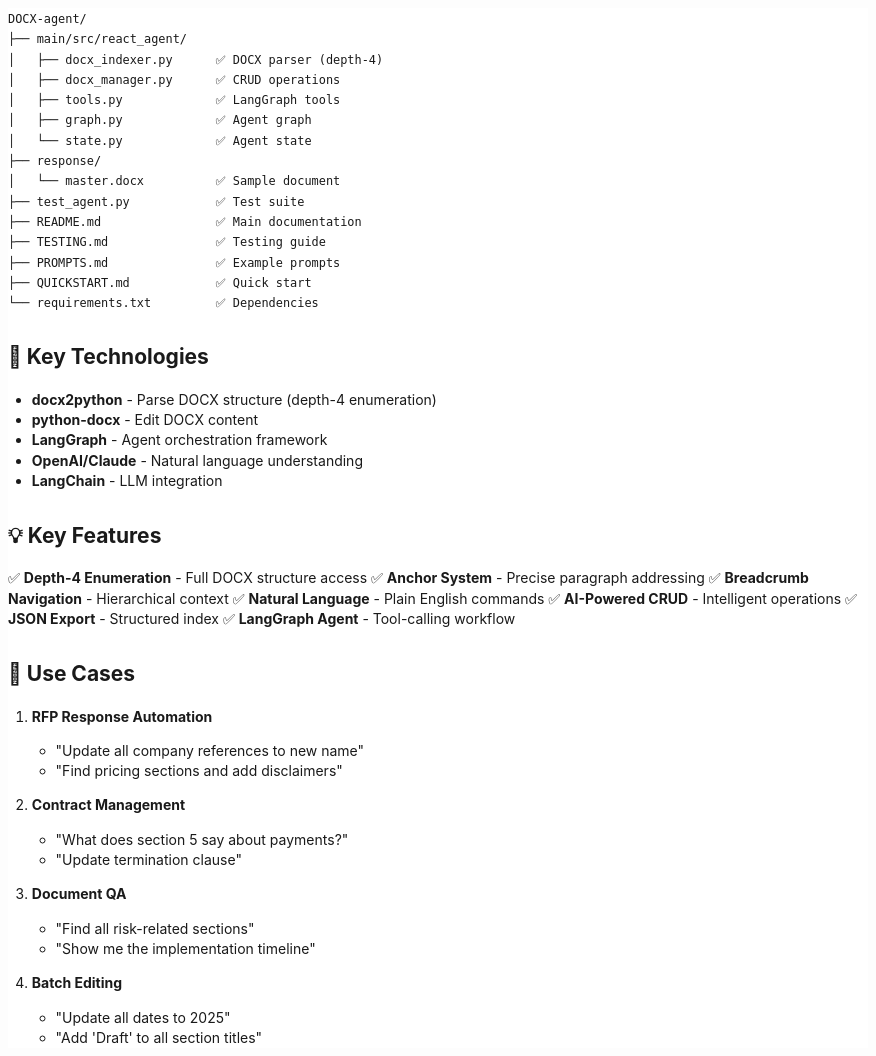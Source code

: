 ```
DOCX-agent/
├── main/src/react_agent/
│   ├── docx_indexer.py      ✅ DOCX parser (depth-4)
│   ├── docx_manager.py      ✅ CRUD operations
│   ├── tools.py             ✅ LangGraph tools
│   ├── graph.py             ✅ Agent graph
│   └── state.py             ✅ Agent state
├── response/
│   └── master.docx          ✅ Sample document
├── test_agent.py            ✅ Test suite
├── README.md                ✅ Main documentation
├── TESTING.md               ✅ Testing guide
├── PROMPTS.md               ✅ Example prompts
├── QUICKSTART.md            ✅ Quick start
└── requirements.txt         ✅ Dependencies
```

## 🔧 Key Technologies

- **docx2python** - Parse DOCX structure (depth-4 enumeration)
- **python-docx** - Edit DOCX content
- **LangGraph** - Agent orchestration framework
- **OpenAI/Claude** - Natural language understanding
- **LangChain** - LLM integration

## 💡 Key Features

✅ **Depth-4 Enumeration** - Full DOCX structure access
✅ **Anchor System** - Precise paragraph addressing
✅ **Breadcrumb Navigation** - Hierarchical context
✅ **Natural Language** - Plain English commands
✅ **AI-Powered CRUD** - Intelligent operations
✅ **JSON Export** - Structured index
✅ **LangGraph Agent** - Tool-calling workflow

## 🎯 Use Cases

1. **RFP Response Automation**
   - "Update all company references to new name"
   - "Find pricing sections and add disclaimers"

2. **Contract Management**
   - "What does section 5 say about payments?"
   - "Update termination clause"

3. **Document QA**
   - "Find all risk-related sections"
   - "Show me the implementation timeline"

4. **Batch Editing**
   - "Update all dates to 2025"
   - "Add 'Draft' to all section titles"
